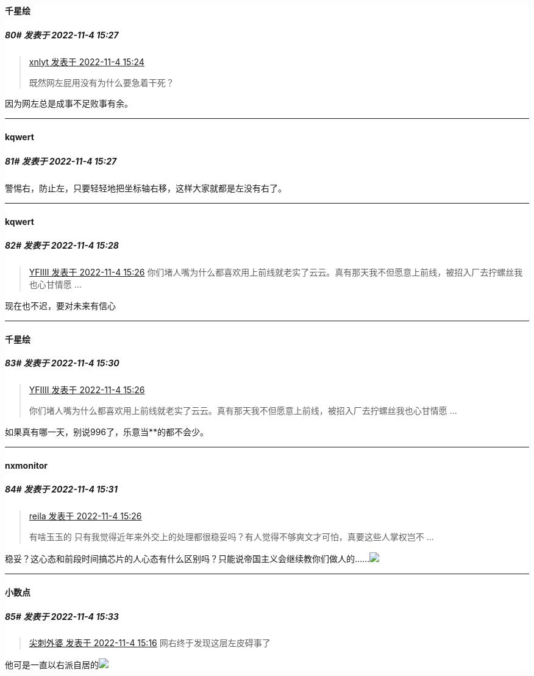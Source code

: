 ####  千星绘  
##### 80#       发表于 2022-11-4 15:27

<blockquote><a href="httphttps://bbs.saraba1st.com/2b/forum.php?mod=redirect&amp;goto=findpost&amp;pid=58272241&amp;ptid=2103184" target="_blank">xnlyt 发表于 2022-11-4 15:24</a>

既然网左屁用没有为什么要急着干死？</blockquote>
因为网左总是成事不足败事有余。

*****

####  kqwert  
##### 81#       发表于 2022-11-4 15:27

警惕右，防止左，只要轻轻地把坐标轴右移，这样大家就都是左没有右了。

*****

####  kqwert  
##### 82#       发表于 2022-11-4 15:28

<blockquote><a href="httphttps://bbs.saraba1st.com/2b/forum.php?mod=redirect&amp;goto=findpost&amp;pid=58272271&amp;ptid=2103184" target="_blank">YFIIII 发表于 2022-11-4 15:26</a>
你们堵人嘴为什么都喜欢用上前线就老实了云云。真有那天我不但愿意上前线，被招入厂去拧螺丝我也心甘情愿 ...</blockquote>
现在也不迟，要对未来有信心

*****

####  千星绘  
##### 83#       发表于 2022-11-4 15:30

<blockquote><a href="httphttps://bbs.saraba1st.com/2b/forum.php?mod=redirect&amp;goto=findpost&amp;pid=58272271&amp;ptid=2103184" target="_blank">YFIIII 发表于 2022-11-4 15:26</a>

你们堵人嘴为什么都喜欢用上前线就老实了云云。真有那天我不但愿意上前线，被招入厂去拧螺丝我也心甘情愿 ...</blockquote>
如果真有哪一天，别说996了，乐意当**的都不会少。

*****

####  nxmonitor  
##### 84#       发表于 2022-11-4 15:31

<blockquote><a href="httphttps://bbs.saraba1st.com/2b/forum.php?mod=redirect&amp;goto=findpost&amp;pid=58272270&amp;ptid=2103184" target="_blank">reila 发表于 2022-11-4 15:26</a>

有啥玉玉的 只有我觉得近年来外交上的处理都很稳妥吗？有人觉得不够爽文才可怕，真要这些人掌权岂不 ...</blockquote>
稳妥？这心态和前段时间搞芯片的人心态有什么区别吗？只能说帝国主义会继续教你们做人的……<img src="https://static.saraba1st.com/image/smiley/face2017/068.png" referrerpolicy="no-referrer">

*****

####  小数点  
##### 85#       发表于 2022-11-4 15:33

<blockquote><a href="httphttps://bbs.saraba1st.com/2b/forum.php?mod=redirect&amp;goto=findpost&amp;pid=58272093&amp;ptid=2103184" target="_blank">尖刺外婆 发表于 2022-11-4 15:16</a>
网右终于发现这层左皮碍事了</blockquote>
他可是一直以右派自居的<img src="https://static.saraba1st.com/image/smiley/face2017/043.png" referrerpolicy="no-referrer">
